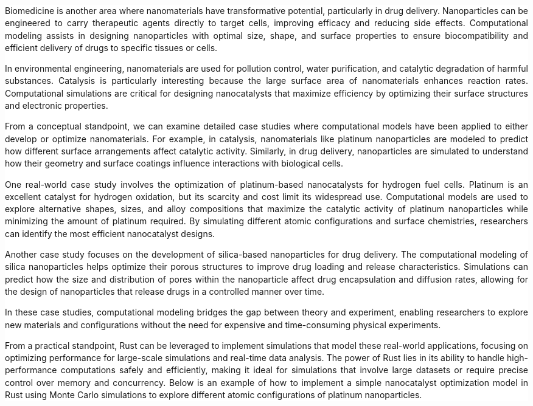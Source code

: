 <p style="text-align: justify;">
Biomedicine is another area where nanomaterials have transformative potential, particularly in drug delivery. Nanoparticles can be engineered to carry therapeutic agents directly to target cells, improving efficacy and reducing side effects. Computational modeling assists in designing nanoparticles with optimal size, shape, and surface properties to ensure biocompatibility and efficient delivery of drugs to specific tissues or cells.
</p>

<p style="text-align: justify;">
In environmental engineering, nanomaterials are used for pollution control, water purification, and catalytic degradation of harmful substances. Catalysis is particularly interesting because the large surface area of nanomaterials enhances reaction rates. Computational simulations are critical for designing nanocatalysts that maximize efficiency by optimizing their surface structures and electronic properties.
</p>

<p style="text-align: justify;">
From a conceptual standpoint, we can examine detailed case studies where computational models have been applied to either develop or optimize nanomaterials. For example, in catalysis, nanomaterials like platinum nanoparticles are modeled to predict how different surface arrangements affect catalytic activity. Similarly, in drug delivery, nanoparticles are simulated to understand how their geometry and surface coatings influence interactions with biological cells.
</p>

<p style="text-align: justify;">
One real-world case study involves the optimization of platinum-based nanocatalysts for hydrogen fuel cells. Platinum is an excellent catalyst for hydrogen oxidation, but its scarcity and cost limit its widespread use. Computational models are used to explore alternative shapes, sizes, and alloy compositions that maximize the catalytic activity of platinum nanoparticles while minimizing the amount of platinum required. By simulating different atomic configurations and surface chemistries, researchers can identify the most efficient nanocatalyst designs.
</p>

<p style="text-align: justify;">
Another case study focuses on the development of silica-based nanoparticles for drug delivery. The computational modeling of silica nanoparticles helps optimize their porous structures to improve drug loading and release characteristics. Simulations can predict how the size and distribution of pores within the nanoparticle affect drug encapsulation and diffusion rates, allowing for the design of nanoparticles that release drugs in a controlled manner over time.
</p>

<p style="text-align: justify;">
In these case studies, computational modeling bridges the gap between theory and experiment, enabling researchers to explore new materials and configurations without the need for expensive and time-consuming physical experiments.
</p>

<p style="text-align: justify;">
From a practical standpoint, Rust can be leveraged to implement simulations that model these real-world applications, focusing on optimizing performance for large-scale simulations and real-time data analysis. The power of Rust lies in its ability to handle high-performance computations safely and efficiently, making it ideal for simulations that involve large datasets or require precise control over memory and concurrency. Below is an example of how to implement a simple nanocatalyst optimization model in Rust using Monte Carlo simulations to explore different atomic configurations of platinum nanoparticles.
</p>
